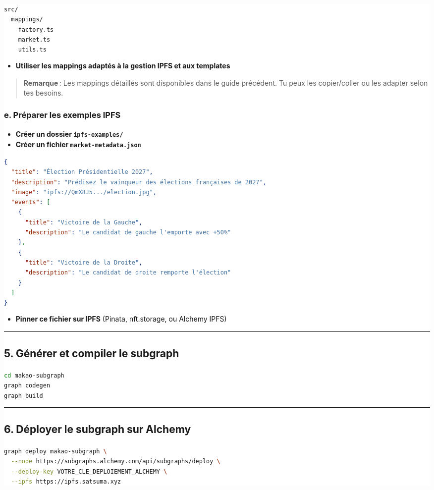 ```
src/
  mappings/
    factory.ts
    market.ts
    utils.ts
```

- **Utiliser les mappings adaptés à la gestion IPFS et aux templates**

> **Remarque** :
> Les mappings détaillés sont disponibles dans le guide précédent.
> Tu peux les copier/coller ou les adapter selon tes besoins.

### e. Préparer les exemples IPFS

- **Créer un dossier `ipfs-examples/`**
- **Créer un fichier `market-metadata.json`**

```json
{
  "title": "Élection Présidentielle 2027",
  "description": "Prédisez le vainqueur des élections françaises de 2027",
  "image": "ipfs://QmX8J5.../election.jpg",
  "events": [
    {
      "title": "Victoire de la Gauche",
      "description": "Le candidat de gauche l'emporte avec +50%"
    },
    {
      "title": "Victoire de la Droite",
      "description": "Le candidat de droite remporte l'élection"
    }
  ]
}
```

- **Pinner ce fichier sur IPFS** (Pinata, nft.storage, ou Alchemy IPFS)

---

## 5. Générer et compiler le subgraph

```bash
cd makao-subgraph
graph codegen
graph build
```

---

## 6. Déployer le subgraph sur Alchemy

```bash
graph deploy makao-subgraph \
  --node https://subgraphs.alchemy.com/api/subgraphs/deploy \
  --deploy-key VOTRE_CLE_DEPLOIEMENT_ALCHEMY \
  --ipfs https://ipfs.satsuma.xyz
```
